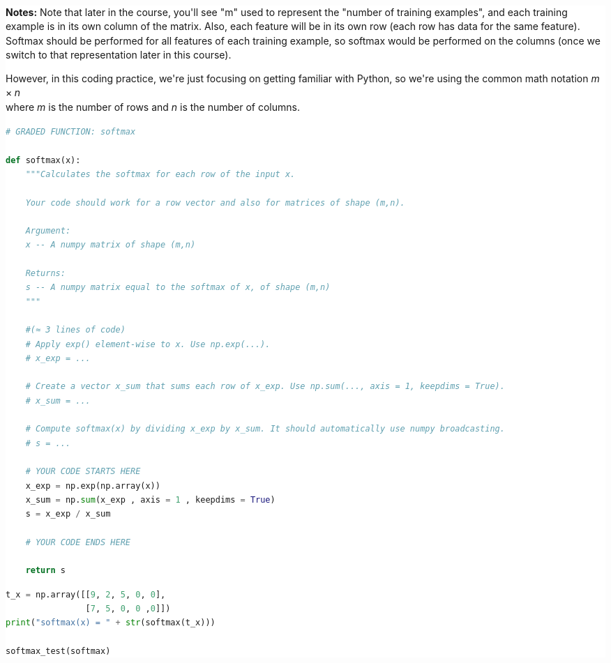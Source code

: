 **Notes:**
Note that later in the course, you'll see "m" used to represent the "number of training examples", and each training example is in its own column of the matrix. Also, each feature will be in its own row (each row has data for the same feature).  
Softmax should be performed for all features of each training example, so softmax would be performed on the columns (once we switch to that representation later in this course).

However, in this coding practice, we're just focusing on getting familiar with Python, so we're using the common math notation $m \times n$  
where $m$ is the number of rows and $n$ is the number of columns.


```python
# GRADED FUNCTION: softmax

def softmax(x):
    """Calculates the softmax for each row of the input x.

    Your code should work for a row vector and also for matrices of shape (m,n).

    Argument:
    x -- A numpy matrix of shape (m,n)

    Returns:
    s -- A numpy matrix equal to the softmax of x, of shape (m,n)
    """
    
    #(≈ 3 lines of code)
    # Apply exp() element-wise to x. Use np.exp(...).
    # x_exp = ...

    # Create a vector x_sum that sums each row of x_exp. Use np.sum(..., axis = 1, keepdims = True).
    # x_sum = ...
    
    # Compute softmax(x) by dividing x_exp by x_sum. It should automatically use numpy broadcasting.
    # s = ...
    
    # YOUR CODE STARTS HERE
    x_exp = np.exp(np.array(x))
    x_sum = np.sum(x_exp , axis = 1 , keepdims = True)
    s = x_exp / x_sum 
    
    # YOUR CODE ENDS HERE
    
    return s
```


```python
t_x = np.array([[9, 2, 5, 0, 0],
                [7, 5, 0, 0 ,0]])
print("softmax(x) = " + str(softmax(t_x)))

softmax_test(softmax)
```
